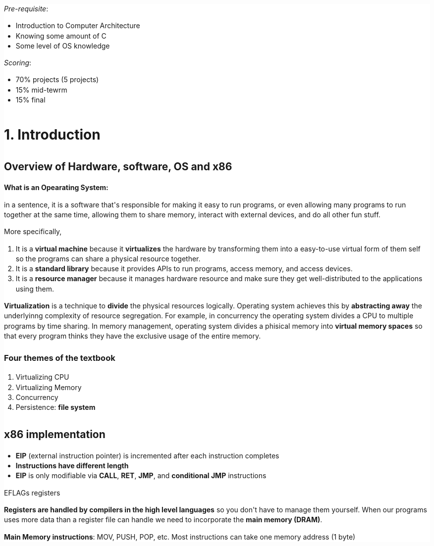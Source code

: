 *Pre-requisite*:
- Introduction to Computer Architecture
- Knowing some amount of C
- Some level of OS knowledge

*Scoring*:
- 70% projects (5 projects)
- 15% mid-tewrm
- 15% final

# 1. Introduction
## Overview of Hardware, software, OS and x86
**What is an Opearating System:** 

in a sentence, it is a software that's responsible for making it easy to run programs, or even allowing many programs to run together at the same time, allowing them to share memory, interact with external devices, and do all other fun stuff.

More specifically, 
1. It is a **virtual machine** because it **virtualizes** the hardware by transforming them into a easy-to-use virtual form of them self so the programs can share a physical resource together.
2. It is a **standard library** because it provides APIs to run programs, access memory, and access devices.
3. It is a **resource manager** because it manages hardware resource and make sure they get well-distributed to the applications using them.

**Virtualization** is a technique to **divide** the physical resources logically. Operating system achieves this by **abstracting away** the underlyinng complexity of resource segregation. For example, in concurrency the operating system divides a CPU to multiple programs by time sharing. In memory management, operating system divides a phisical memory into **virtual memory spaces** so that every program thinks they have the exclusive usage of the entire memory.

### Four themes of the textbook
1. Virtualizing CPU
2. Virtualizing Memory
3. Concurrency
4. Persistence: **file system**

## x86 implementation
- **EIP** (external instruction pointer) is incremented after each instruction completes
- **Instructions have different length**
- **EIP** is only modifiable via **CALL**, **RET**, **JMP**, and **conditional JMP** instructions

EFLAGs registers

**Registers are handled by compilers in the high level languages** so you don't have to manage them yourself. When our programs uses more data than a register file can handle we need to incorporate the **main memory (DRAM)**.

**Main Memory instructions**: MOV, PUSH, POP, etc. Most instructions can take one memory address (1 byte)
